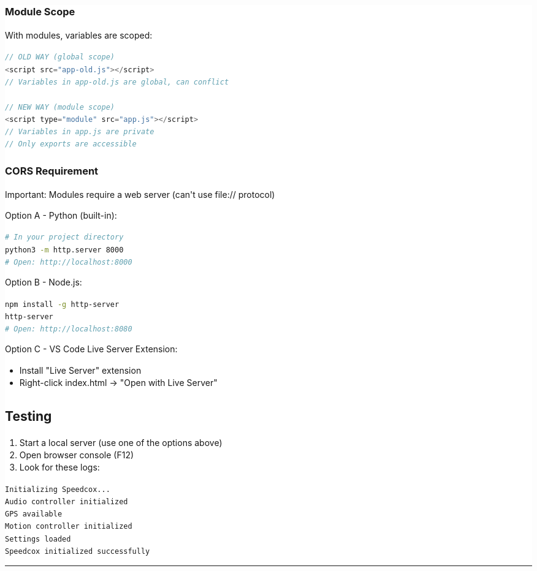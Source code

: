 ### Module Scope
With modules, variables are scoped:
```javascript
// OLD WAY (global scope)
<script src="app-old.js"></script>
// Variables in app-old.js are global, can conflict

// NEW WAY (module scope)
<script type="module" src="app.js"></script>
// Variables in app.js are private
// Only exports are accessible
```

### CORS Requirement
Important: Modules require a web server (can't use file:// protocol)

Option A - Python (built-in):
```bash
# In your project directory
python3 -m http.server 8000
# Open: http://localhost:8000
```

Option B - Node.js:
```bash
npm install -g http-server
http-server
# Open: http://localhost:8080
```

Option C - VS Code Live Server Extension:
- Install "Live Server" extension
- Right-click index.html → "Open with Live Server"

## Testing
1. Start a local server (use one of the options above)
2. Open browser console (F12)
3. Look for these logs:
```
Initializing Speedcox...
Audio controller initialized
GPS available
Motion controller initialized
Settings loaded
Speedcox initialized successfully
```
---
